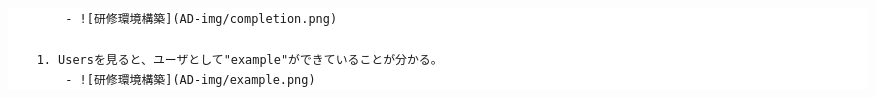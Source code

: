             - ![研修環境構築](AD-img/completion.png)
        
        1. Usersを見ると、ユーザとして"example"ができていることが分かる。
            - ![研修環境構築](AD-img/example.png)
